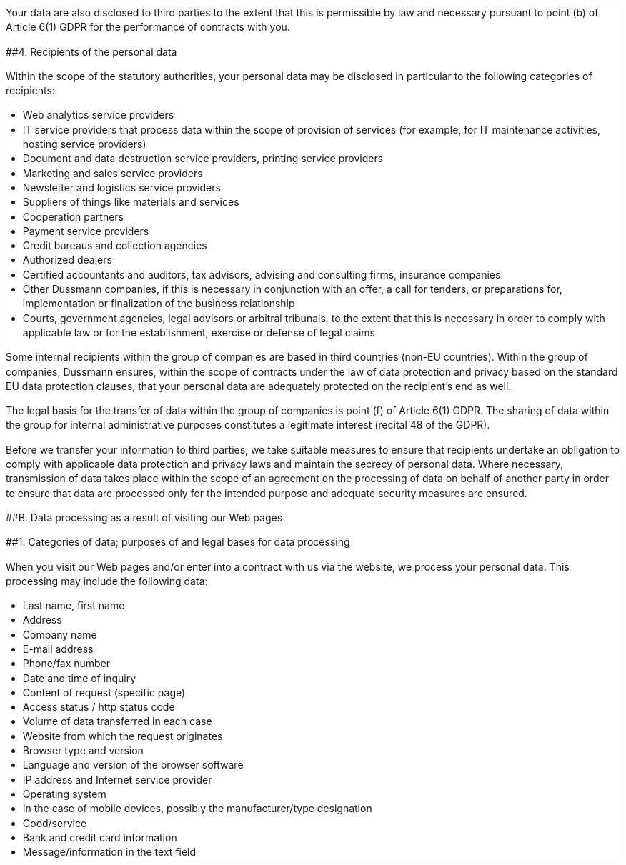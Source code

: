 Your data are also disclosed to third parties to the extent that this is permissible by law and necessary pursuant to point (b) of Article 6(1) GDPR for the performance of contracts with you.

##4. Recipients of the personal data

Within the scope of the statutory authorities, your personal data may be disclosed in particular to the following categories of recipients:

- Web analytics service providers
- IT service providers that process data within the scope of provision of services (for example, for IT maintenance activities, hosting service providers)
- Document and data destruction service providers, printing service providers
- Marketing and sales service providers
- Newsletter and logistics service providers
- Suppliers of things like materials and services
- Cooperation partners
- Payment service providers
- Credit bureaus and collection agencies
- Authorized dealers
- Certified accountants and auditors, tax advisors, advising and consulting firms, insurance companies
- Other Dussmann companies, if this is necessary in conjunction with an offer, a call for tenders, or preparations for, implementation or finalization of the business relationship
- Courts, government agencies, legal advisors or arbitral tribunals, to the extent that this is necessary in order to comply with applicable law or for the establishment, exercise or defense of legal claims

Some internal recipients within the group of companies are based in third countries (non-EU countries). Within the group of companies, Dussmann ensures, within the scope of contracts under the law of data protection and privacy based on the standard EU data protection clauses, that your personal data are adequately protected on the recipient’s end as well.

The legal basis for the transfer of data within the group of companies is point (f) of Article 6(1) GDPR. The sharing of data within the group for internal administrative purposes constitutes a legitimate interest (recital 48 of the GDPR).

Before we transfer your information to third parties, we take suitable measures to ensure that recipients undertake an obligation to comply with applicable data protection and privacy laws and maintain the secrecy of personal data. Where necessary, transmission of data takes place within the scope of an agreement on the processing of data on behalf of another party in order to ensure that data are processed only for the intended purpose and adequate security measures are ensured.

##B. Data processing as a result of visiting our Web pages

##1. Categories of data; purposes of and legal bases for data processing

When you visit our Web pages and/or enter into a contract with us via the website, we process your personal data. This processing may include the following data:

- Last name, first name
- Address
- Company name
- E-mail address
- Phone/fax number
- Date and time of inquiry
- Content of request (specific page)
- Access status / http status code
- Volume of data transferred in each case
- Website from which the request originates
- Browser type and version
- Language and version of the browser software
- IP address and Internet service provider
- Operating system
- In the case of mobile devices, possibly the manufacturer/type designation
- Good/service
- Bank and credit card information
- Message/information in the text field
  